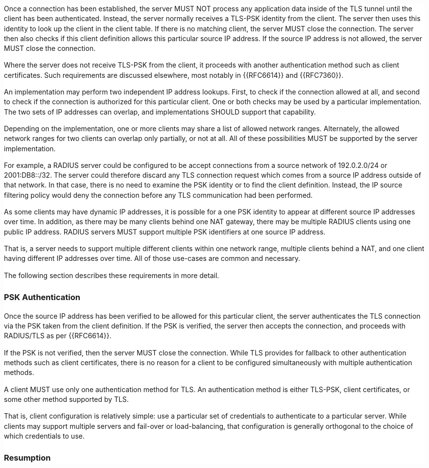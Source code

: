 Once a connection has been established, the server MUST NOT process any application data inside of the TLS tunnel until the client has been authenticated.  Instead, the server normally receives a TLS-PSK identity from the client.  The server then uses this identity to look up the client in the client table.  If there is no matching client, the server MUST close the connection.  The server then also checks if this client definition allows this particular source IP address.  If the source IP address is not allowed, the server MUST close the connection.

Where the server does not receive TLS-PSK from the client, it proceeds with another authentication method such as client certificates.  Such requirements are discussed elsewhere, most notably in {{RFC6614}} and {{RFC7360}}.

An implementation may perform two independent IP address lookups.  First, to check if the connection allowed at all, and second to check if the connection is authorized for this particular client.  One or both checks may be used by a particular implementation.  The two sets of IP addresses can overlap, and implementations SHOULD support that capability.

Depending on the implementation, one or more clients may share a list of allowed network ranges.  Alternately, the allowed network ranges for two clients can overlap only partially, or not at all.  All of these possibilities MUST be supported by the server implementation.

For example, a RADIUS server could be configured to be accept connections from a source network of 192.0.2.0/24 or 2001:DB8::/32.  The server could therefore discard any TLS connection request which comes from a source IP address outside of that network.  In that case, there is no need to examine the PSK identity or to find the client definition.  Instead, the IP source filtering policy would deny the connection before any TLS communication had been performed.

As some clients may have dynamic IP addresses, it is possible for a one PSK identity to appear at different source IP addresses over time.  In addition, as there may be many clients behind one NAT gateway, there may be multiple RADIUS clients using one public IP address.  RADIUS servers MUST support multiple PSK identifiers at one source IP address.

That is, a server needs to support multiple different clients within one network range, multiple clients behind a NAT, and one client having different IP addresses over time.  All of those use-cases are common and necessary.

The following section describes these requirements in more detail.

### PSK Authentication

Once the source IP address has been verified to be allowed for this particular client, the server authenticates the TLS connection via the PSK taken from the client definition.  If the PSK is verified, the server then accepts the connection, and proceeds with RADIUS/TLS as per {{RFC6614}}.

If the PSK is not verified, then the server MUST close the connection.  While TLS provides for fallback to other authentication methods such as client certificates, there is no reason for a client to be configured simultaneously with multiple authentication methods.

A client MUST use only one authentication method for TLS.  An authentication method is either TLS-PSK, client certificates, or some other method supported by TLS.

That is, client configuration is relatively simple: use a particular set of credentials to authenticate to a particular server.  While clients may support multiple servers and fail-over or load-balancing, that configuration is generally orthogonal to the choice of which credentials to use.

### Resumption
